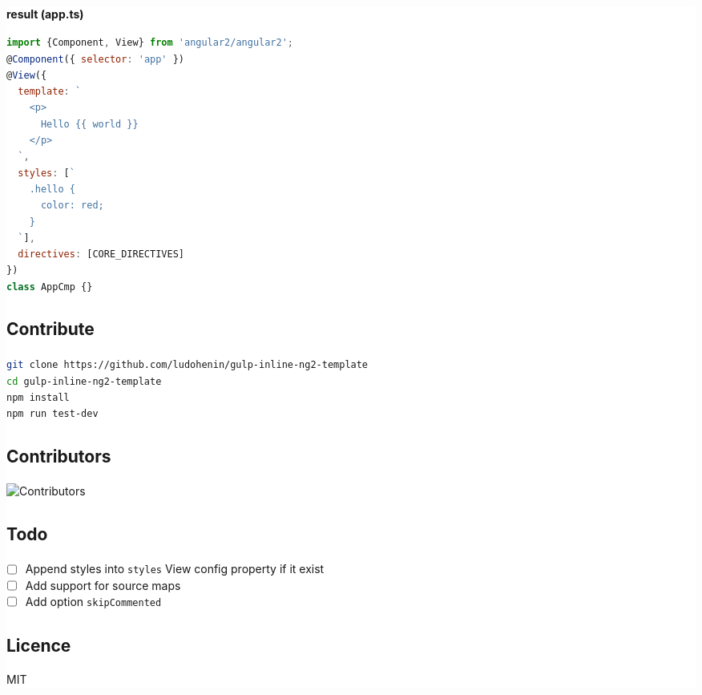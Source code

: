 __result (app.ts)__
```javascript
import {Component, View} from 'angular2/angular2';
@Component({ selector: 'app' })
@View({
  template: `
    <p>
      Hello {{ world }}
    </p>
  `,
  styles: [`
    .hello {
      color: red;
    }
  `],
  directives: [CORE_DIRECTIVES]
})
class AppCmp {}
```

## Contribute

```bash
git clone https://github.com/ludohenin/gulp-inline-ng2-template
cd gulp-inline-ng2-template
npm install
npm run test-dev
```

## Contributors

![Contributors](https://webtask.it.auth0.com/api/run/wt-ludovic_henin-yahoo_com-0/contributors-list/ludohenin/gulp-inline-ng2-template.svg)

## Todo

- [ ] Append styles into `styles` View config property if it exist
- [ ] Add support for source maps
- [ ] Add option `skipCommented`

## Licence

MIT
